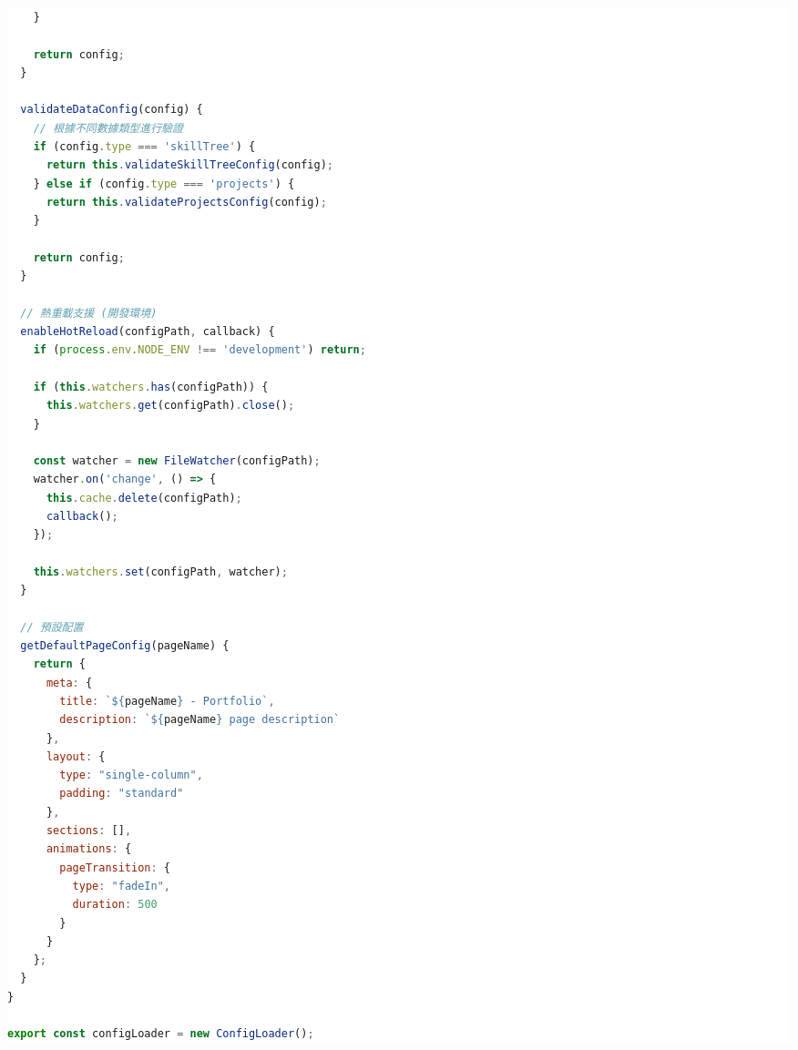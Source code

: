 ```javascript
    }

    return config;
  }

  validateDataConfig(config) {
    // 根據不同數據類型進行驗證
    if (config.type === 'skillTree') {
      return this.validateSkillTreeConfig(config);
    } else if (config.type === 'projects') {
      return this.validateProjectsConfig(config);
    }
    
    return config;
  }

  // 熱重載支援 (開發環境)
  enableHotReload(configPath, callback) {
    if (process.env.NODE_ENV !== 'development') return;
    
    if (this.watchers.has(configPath)) {
      this.watchers.get(configPath).close();
    }

    const watcher = new FileWatcher(configPath);
    watcher.on('change', () => {
      this.cache.delete(configPath);
      callback();
    });
    
    this.watchers.set(configPath, watcher);
  }

  // 預設配置
  getDefaultPageConfig(pageName) {
    return {
      meta: {
        title: `${pageName} - Portfolio`,
        description: `${pageName} page description`
      },
      layout: {
        type: "single-column",
        padding: "standard"
      },
      sections: [],
      animations: {
        pageTransition: {
          type: "fadeIn",
          duration: 500
        }
      }
    };
  }
}

export const configLoader = new ConfigLoader();
```
